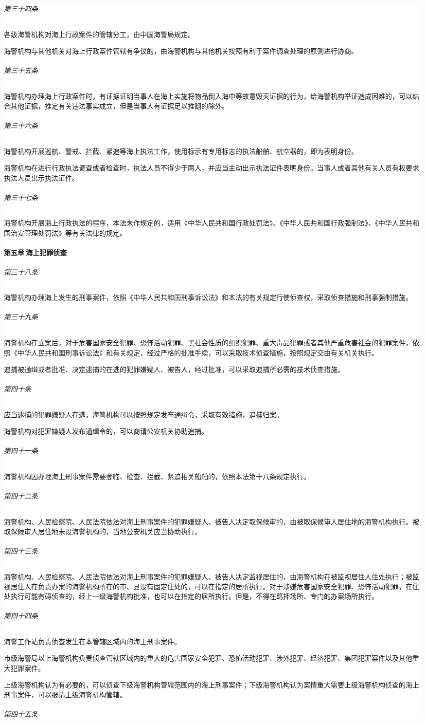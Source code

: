 ###### 第三十四条

各级海警机构对海上行政案件的管辖分工，由中国海警局规定。

海警机构与其他机关对海上行政案件管辖有争议的，由海警机构与其他机关按照有利于案件调查处理的原则进行协商。

###### 第三十五条

海警机构办理海上行政案件时，有证据证明当事人在海上实施将物品倒入海中等故意毁灭证据的行为，给海警机构举证造成困难的，可以结合其他证据，推定有关违法事实成立，但是当事人有证据足以推翻的除外。

###### 第三十六条

海警机构开展巡航、警戒、拦截、紧追等海上执法工作，使用标示有专用标志的执法船舶、航空器的，即为表明身份。

海警机构在进行行政执法调查或者检查时，执法人员不得少于两人，并应当主动出示执法证件表明身份。当事人或者其他有关人员有权要求执法人员出示执法证件。

###### 第三十七条

海警机构开展海上行政执法的程序，本法未作规定的，适用《中华人民共和国行政处罚法》、《中华人民共和国行政强制法》、《中华人民共和国治安管理处罚法》等有关法律的规定。

#### 第五章 海上犯罪侦查

###### 第三十八条

海警机构办理海上发生的刑事案件，依照《中华人民共和国刑事诉讼法》和本法的有关规定行使侦查权，采取侦查措施和刑事强制措施。

###### 第三十九条

海警机构在立案后，对于危害国家安全犯罪、恐怖活动犯罪、黑社会性质的组织犯罪、重大毒品犯罪或者其他严重危害社会的犯罪案件，依照《中华人民共和国刑事诉讼法》和有关规定，经过严格的批准手续，可以采取技术侦查措施，按照规定交由有关机关执行。

追捕被通缉或者批准、决定逮捕的在逃的犯罪嫌疑人、被告人，经过批准，可以采取追捕所必需的技术侦查措施。

###### 第四十条

应当逮捕的犯罪嫌疑人在逃，海警机构可以按照规定发布通缉令，采取有效措施，追捕归案。

海警机构对犯罪嫌疑人发布通缉令的，可以商请公安机关协助追捕。

###### 第四十一条

海警机构因办理海上刑事案件需要登临、检查、拦截、紧追相关船舶的，依照本法第十八条规定执行。

###### 第四十二条

海警机构、人民检察院、人民法院依法对海上刑事案件的犯罪嫌疑人、被告人决定取保候审的，由被取保候审人居住地的海警机构执行。被取保候审人居住地未设海警机构的，当地公安机关应当协助执行。

###### 第四十三条

海警机构、人民检察院、人民法院依法对海上刑事案件的犯罪嫌疑人、被告人决定监视居住的，由海警机构在被监视居住人住处执行；被监视居住人在负责办案的海警机构所在的市、县没有固定住处的，可以在指定的居所执行。对于涉嫌危害国家安全犯罪、恐怖活动犯罪，在住处执行可能有碍侦查的，经上一级海警机构批准，也可以在指定的居所执行。但是，不得在羁押场所、专门的办案场所执行。

###### 第四十四条

海警工作站负责侦查发生在本管辖区域内的海上刑事案件。

市级海警局以上海警机构负责侦查管辖区域内的重大的危害国家安全犯罪、恐怖活动犯罪、涉外犯罪、经济犯罪、集团犯罪案件以及其他重大犯罪案件。

上级海警机构认为有必要的，可以侦查下级海警机构管辖范围内的海上刑事案件；下级海警机构认为案情重大需要上级海警机构侦查的海上刑事案件，可以报请上级海警机构管辖。

###### 第四十五条
